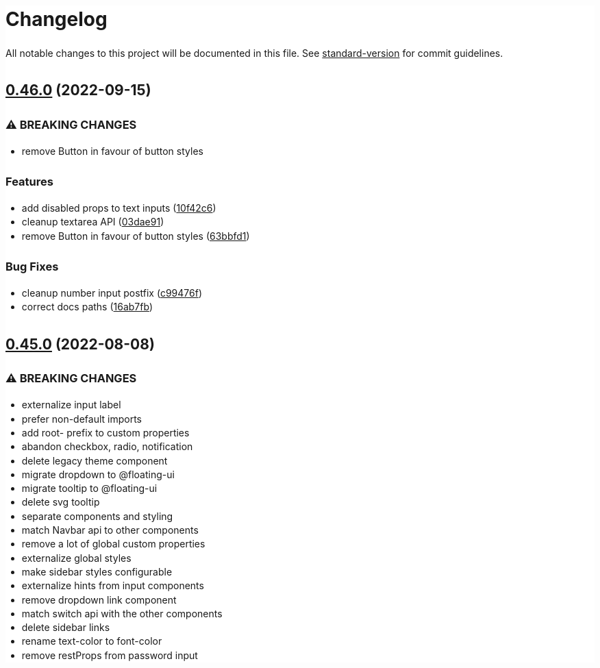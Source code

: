# Changelog

All notable changes to this project will be documented in this file. See [standard-version](https://github.com/conventional-changelog/standard-version) for commit guidelines.

## [0.46.0](https://github.com/kwangure/strawberry/compare/v0.45.0...v0.46.0) (2022-09-15)


### ⚠ BREAKING CHANGES

* remove Button in favour of button styles

### Features

* add disabled props to text inputs ([10f42c6](https://github.com/kwangure/strawberry/commit/10f42c67e5f8efaa230e3557b898c2b415dd755c))
* cleanup textarea API ([03dae91](https://github.com/kwangure/strawberry/commit/03dae91f061037855aa583b35af52602ce567e3b))
* remove Button in favour of button styles ([63bbfd1](https://github.com/kwangure/strawberry/commit/63bbfd178c0b445639726446e66df614637f00b7))


### Bug Fixes

* cleanup number input postfix ([c99476f](https://github.com/kwangure/strawberry/commit/c99476fc0d6c490b989ad23e24435a5f5cc328a7))
* correct docs paths ([16ab7fb](https://github.com/kwangure/strawberry/commit/16ab7fbab90cdf9d24a4912494ac556da3645480))

## [0.45.0](https://github.com/kwangure/strawberry/compare/v0.44.0...v0.45.0) (2022-08-08)


### ⚠ BREAKING CHANGES

* externalize input label
* prefer non-default imports
* add root- prefix to custom properties
* abandon checkbox, radio, notification
* delete legacy theme component
* migrate dropdown to @floating-ui
* migrate tooltip to @floating-ui
* delete svg tooltip
* separate components and styling
* match Navbar api to other components
* remove a lot of global custom properties
* externalize global styles
* make sidebar styles configurable
* externalize hints from input components
* remove dropdown link component
* match switch api with the other components
* delete sidebar links
* rename text-color to font-color
* remove restProps from password input
